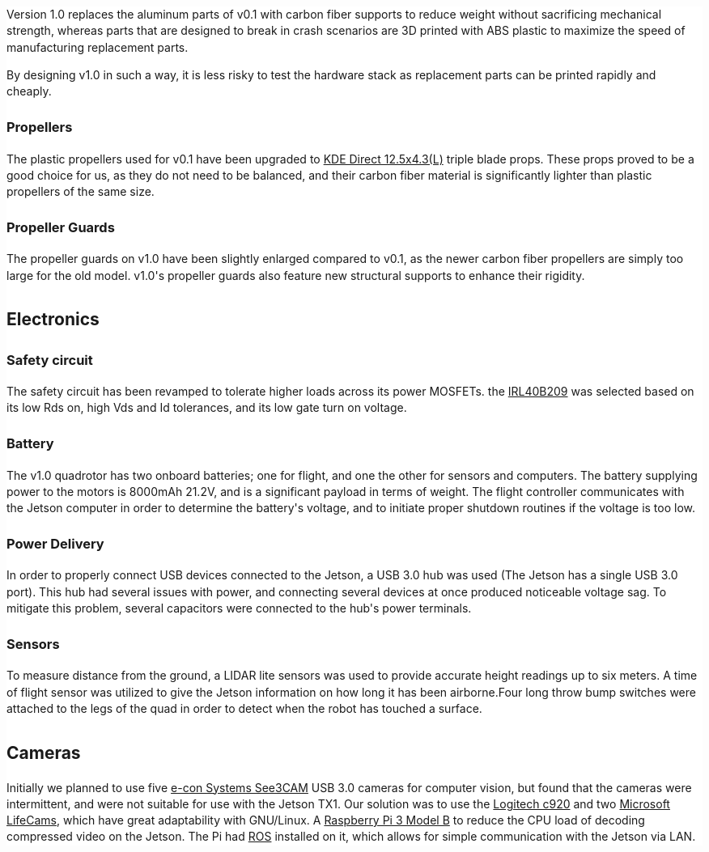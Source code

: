 Version 1.0 replaces the aluminum parts of v0.1 with carbon fiber supports to reduce weight without sacrificing mechanical strength, whereas parts that are designed to break in crash scenarios are 3D printed with ABS plastic to maximize the speed of manufacturing replacement parts.

By designing v1.0 in such a way, it is less risky to test the hardware stack as replacement parts can be printed rapidly and cheaply.

### Propellers
The plastic propellers used for v0.1 have been upgraded  to [KDE Direct 12.5x4.3(L)](https://www.kdedirect.com/products/kde-cf125-tp) triple blade props. These props proved to be a good choice for us, as they do not need to be balanced, and their carbon fiber material is significantly lighter than plastic propellers of the same size.


### Propeller Guards

The propeller guards on v1.0 have been slightly enlarged compared to v0.1, as the newer carbon fiber propellers are simply too large for the old model.
v1.0's propeller guards also feature new structural supports to enhance their rigidity.

## Electronics

### Safety circuit
The safety circuit has been revamped to tolerate higher loads across its power MOSFETs. the [IRL40B209](http://www.irf.com/product-info/datasheets/data/irl40b209.pdf) was selected based on its low Rds on, high Vds and Id tolerances, and its low gate turn on voltage.

### Battery
The v1.0 quadrotor has two onboard batteries; one for flight, and one the other for sensors and computers. The battery supplying power to the motors is 8000mAh 21.2V, and is a significant payload in terms of weight.
The flight controller communicates with the Jetson computer in order to determine the battery's voltage, and to initiate proper shutdown routines if the voltage is too low.

### Power Delivery
In order to properly connect USB devices connected to the Jetson, a USB 3.0 hub was used (The Jetson has a single USB 3.0 port). This hub had several issues with power, and connecting several devices at once produced noticeable voltage sag. To mitigate this problem, several capacitors were connected to the hub's power terminals.

### Sensors
To measure distance from the ground, a LIDAR lite sensors was used to provide accurate height readings up to six meters. A time of flight sensor was utilized to give the Jetson information on how long it has been airborne.Four long throw bump switches were attached to the legs of the quad in order to detect when the robot has touched a surface.

## Cameras
Initially we planned to use five [e-con Systems See3CAM](https://www.e-consystems.com/M12-CMOS-USB-3-Camera.asp) USB 3.0 cameras for computer vision, but found that the cameras were intermittent, and were not suitable for use with the Jetson TX1.
Our solution was to use the [Logitech c920](https://www.logitech.com/en-us/product/hd-pro-webcam-c920) and two [Microsoft LifeCams](https://www.microsoft.com/accessories/en-us/products/webcams/lifecam-hd-3000/t3h-00011), which have great adaptability with GNU/Linux. A [Raspberry Pi 3 Model B](https://www.raspberrypi.org/products/raspberry-pi-3-model-b/) to reduce the CPU load of decoding compressed video on the Jetson. The Pi had [ROS](ros.org) installed on it, which allows for simple
communication with the Jetson via LAN.
